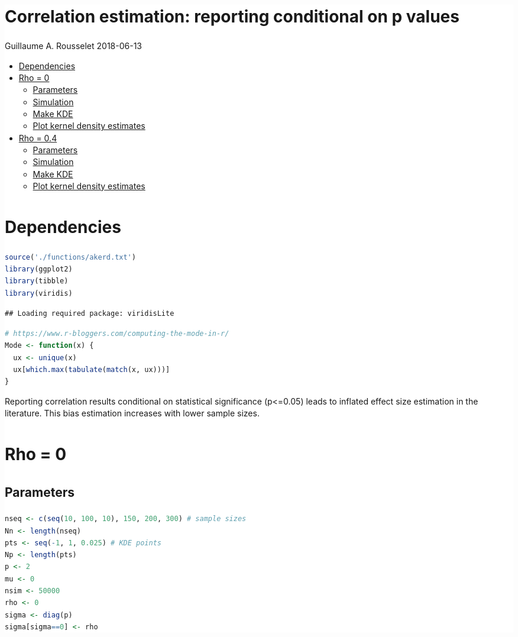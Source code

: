 Correlation estimation: reporting conditional on p values
================
Guillaume A. Rousselet
2018-06-13

-   [Dependencies](#dependencies)
-   [Rho = 0](#rho-0)
    -   [Parameters](#parameters)
    -   [Simulation](#simulation)
    -   [Make KDE](#make-kde)
    -   [Plot kernel density estimates](#plot-kernel-density-estimates)
-   [Rho = 0.4](#rho-0.4)
    -   [Parameters](#parameters-1)
    -   [Simulation](#simulation-1)
    -   [Make KDE](#make-kde-1)
    -   [Plot kernel density estimates](#plot-kernel-density-estimates-1)

Dependencies
============

``` r
source('./functions/akerd.txt')
library(ggplot2)
library(tibble)
library(viridis)
```

    ## Loading required package: viridisLite

``` r
# https://www.r-bloggers.com/computing-the-mode-in-r/
Mode <- function(x) {
  ux <- unique(x)
  ux[which.max(tabulate(match(x, ux)))]
}
```

Reporting correlation results conditional on statistical significance (p&lt;=0.05) leads to inflated effect size estimation in the literature. This bias estimation increases with lower sample sizes.

Rho = 0
=======

Parameters
----------

``` r
nseq <- c(seq(10, 100, 10), 150, 200, 300) # sample sizes
Nn <- length(nseq)
pts <- seq(-1, 1, 0.025) # KDE points
Np <- length(pts)
p <- 2
mu <- 0
nsim <- 50000
rho <- 0
sigma <- diag(p)
sigma[sigma==0] <- rho
```
